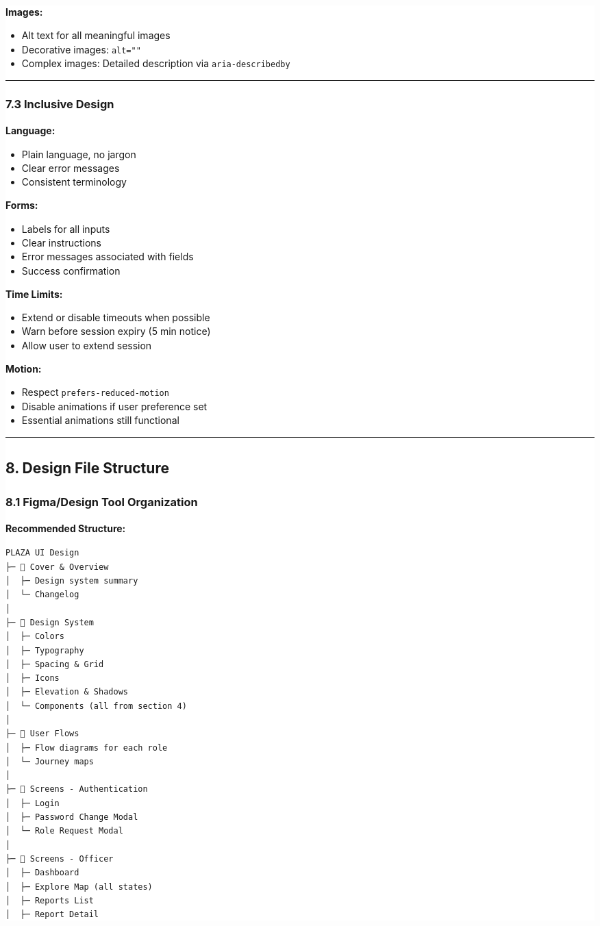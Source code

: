 **Images:**
- Alt text for all meaningful images
- Decorative images: `alt=""`
- Complex images: Detailed description via `aria-describedby`

---

### 7.3 Inclusive Design

**Language:**
- Plain language, no jargon
- Clear error messages
- Consistent terminology

**Forms:**
- Labels for all inputs
- Clear instructions
- Error messages associated with fields
- Success confirmation

**Time Limits:**
- Extend or disable timeouts when possible
- Warn before session expiry (5 min notice)
- Allow user to extend session

**Motion:**
- Respect `prefers-reduced-motion`
- Disable animations if user preference set
- Essential animations still functional

---

## 8. Design File Structure

### 8.1 Figma/Design Tool Organization

**Recommended Structure:**
```
PLAZA UI Design
├─ 📁 Cover & Overview
│  ├─ Design system summary
│  └─ Changelog
│
├─ 📁 Design System
│  ├─ Colors
│  ├─ Typography
│  ├─ Spacing & Grid
│  ├─ Icons
│  ├─ Elevation & Shadows
│  └─ Components (all from section 4)
│
├─ 📁 User Flows
│  ├─ Flow diagrams for each role
│  └─ Journey maps
│
├─ 📁 Screens - Authentication
│  ├─ Login
│  ├─ Password Change Modal
│  └─ Role Request Modal
│
├─ 📁 Screens - Officer
│  ├─ Dashboard
│  ├─ Explore Map (all states)
│  ├─ Reports List
│  ├─ Report Detail
```